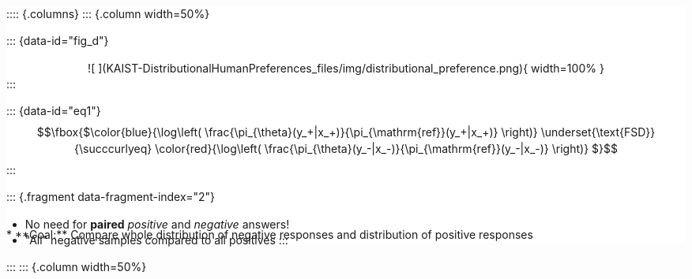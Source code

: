 :::: {.columns}
::: {.column width=50%}

::: {data-id="fig_d"}
<center>
![&nbsp;](KAIST-DistributionalHumanPreferences_files/img/distributional_preference.png){ width=100% }
</center>
:::

::: {data-id="eq1"}
$$\fbox{$\color{blue}{\log\left( \frac{\pi_{\theta}(y_+|x_+)}{\pi_{\mathrm{ref}}(y_+|x_+)} \right)} \underset{\text{FSD}}{\succcurlyeq} \color{red}{\log\left( \frac{\pi_{\theta}(y_-|x_-)}{\pi_{\mathrm{ref}}(y_-|x_-)} \right)} $}$$
:::

::: {.fragment data-fragment-index="2"}
* No need for **paired** *positive* and *negative* answers!
* "All" negative samples compared to all positives
:::

:::
::: {.column width=50%}

<div style="margin-top: -2cm;">
* **Goal:** Compare whole distribution of negative responses and distribution of positive responses
</div>
